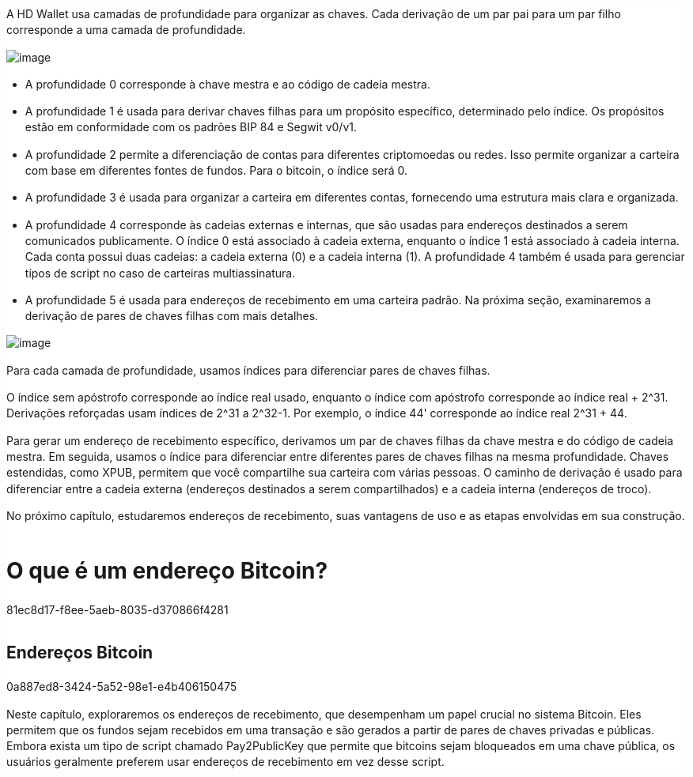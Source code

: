 A HD Wallet usa camadas de profundidade para organizar as chaves. Cada derivação de um par pai para um par filho corresponde a uma camada de profundidade.

![image](assets/image/section4/15.webp)

- A profundidade 0 corresponde à chave mestra e ao código de cadeia mestra.

- A profundidade 1 é usada para derivar chaves filhas para um propósito específico, determinado pelo índice. Os propósitos estão em conformidade com os padrões BIP 84 e Segwit v0/v1.

- A profundidade 2 permite a diferenciação de contas para diferentes criptomoedas ou redes. Isso permite organizar a carteira com base em diferentes fontes de fundos. Para o bitcoin, o índice será 0.

- A profundidade 3 é usada para organizar a carteira em diferentes contas, fornecendo uma estrutura mais clara e organizada.

- A profundidade 4 corresponde às cadeias externas e internas, que são usadas para endereços destinados a serem comunicados publicamente. O índice 0 está associado à cadeia externa, enquanto o índice 1 está associado à cadeia interna. Cada conta possui duas cadeias: a cadeia externa (0) e a cadeia interna (1). A profundidade 4 também é usada para gerenciar tipos de script no caso de carteiras multiassinatura.

- A profundidade 5 é usada para endereços de recebimento em uma carteira padrão. Na próxima seção, examinaremos a derivação de pares de chaves filhas com mais detalhes.

![image](assets/image/section4/16.webp)

Para cada camada de profundidade, usamos índices para diferenciar pares de chaves filhas.

O índice sem apóstrofo corresponde ao índice real usado, enquanto o índice com apóstrofo corresponde ao índice real + 2^31. Derivações reforçadas usam índices de 2^31 a 2^32-1. Por exemplo, o índice 44' corresponde ao índice real 2^31 + 44.

Para gerar um endereço de recebimento específico, derivamos um par de chaves filhas da chave mestra e do código de cadeia mestra. Em seguida, usamos o índice para diferenciar entre diferentes pares de chaves filhas na mesma profundidade.
Chaves estendidas, como XPUB, permitem que você compartilhe sua carteira com várias pessoas. O caminho de derivação é usado para diferenciar entre a cadeia externa (endereços destinados a serem compartilhados) e a cadeia interna (endereços de troco).

No próximo capítulo, estudaremos endereços de recebimento, suas vantagens de uso e as etapas envolvidas em sua construção.

# O que é um endereço Bitcoin?
<partId>81ec8d17-f8ee-5aeb-8035-d370866f4281</partId>

## Endereços Bitcoin
<chapterId>0a887ed8-3424-5a52-98e1-e4b406150475</chapterId>

Neste capítulo, exploraremos os endereços de recebimento, que desempenham um papel crucial no sistema Bitcoin. Eles permitem que os fundos sejam recebidos em uma transação e são gerados a partir de pares de chaves privadas e públicas. Embora exista um tipo de script chamado Pay2PublicKey que permite que bitcoins sejam bloqueados em uma chave pública, os usuários geralmente preferem usar endereços de recebimento em vez desse script.
